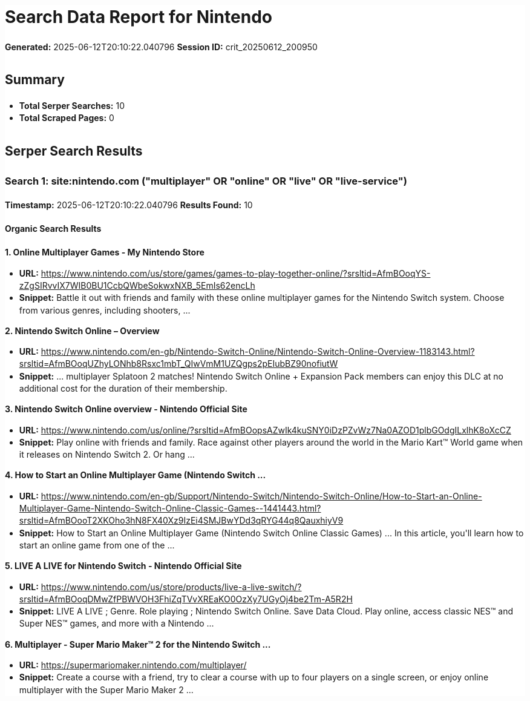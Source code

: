 # Search Data Report for Nintendo
**Generated:** 2025-06-12T20:10:22.040796
**Session ID:** crit_20250612_200950

## Summary
* **Total Serper Searches:** 10
* **Total Scraped Pages:** 0

## Serper Search Results

### Search 1: site:nintendo.com ("multiplayer" OR "online" OR "live" OR "live-service")
**Timestamp:** 2025-06-12T20:10:22.040796
**Results Found:** 10

#### Organic Search Results
**1. Online Multiplayer Games - My Nintendo Store**
* **URL:** https://www.nintendo.com/us/store/games/games-to-play-together-online/?srsltid=AfmBOoqYS-zZgSIRvvIX7WIB0BU1CcbQWbeSokwxNXB_5EmIs62encLh
* **Snippet:** Battle it out with friends and family with these online multiplayer games for the Nintendo Switch system. Choose from various genres, including shooters, ...

**2. Nintendo Switch Online – Overview**
* **URL:** https://www.nintendo.com/en-gb/Nintendo-Switch-Online/Nintendo-Switch-Online-Overview-1183143.html?srsltid=AfmBOoqUZhyLONhb8Rsxc1mbT_QIwVmM1UZQgps2pEIubBZ90nofiutW
* **Snippet:** ... multiplayer Splatoon 2 matches! Nintendo Switch Online + Expansion Pack members can enjoy this DLC at no additional cost for the duration of their membership.

**3. Nintendo Switch Online overview - Nintendo Official Site**
* **URL:** https://www.nintendo.com/us/online/?srsltid=AfmBOopsAZwIk4kuSNY0iDzPZvWz7Na0AZOD1plbGOdgILxlhK8oXcCZ
* **Snippet:** Play online with friends and family. Race against other players around the world in the Mario Kart™ World game when it releases on Nintendo Switch 2. Or hang ...

**4. How to Start an Online Multiplayer Game (Nintendo Switch ...**
* **URL:** https://www.nintendo.com/en-gb/Support/Nintendo-Switch/Nintendo-Switch-Online/How-to-Start-an-Online-Multiplayer-Game-Nintendo-Switch-Online-Classic-Games--1441443.html?srsltid=AfmBOooT2XKOho3hN8FX40Xz9IzEi4SMJBwYDd3qRYG44q8QauxhiyV9
* **Snippet:** How to Start an Online Multiplayer Game (Nintendo Switch Online Classic Games) ... In this article, you'll learn how to start an online game from one of the ...

**5. LIVE A LIVE for Nintendo Switch - Nintendo Official Site**
* **URL:** https://www.nintendo.com/us/store/products/live-a-live-switch/?srsltid=AfmBOoqDMwZfPBWVOH3FhiZqTVvXREaKO0OzXy7UGyOj4be2Tm-A5R2H
* **Snippet:** LIVE A LIVE ; Genre. Role playing ; Nintendo Switch Online. Save Data Cloud. Play online, access classic NES™ and Super NES™ games, and more with a Nintendo ...

**6. Multiplayer - Super Mario Maker™ 2 for the Nintendo Switch ...**
* **URL:** https://supermariomaker.nintendo.com/multiplayer/
* **Snippet:** Create a course with a friend, try to clear a course with up to four players on a single screen, or enjoy online multiplayer with the Super Mario Maker 2 ...
